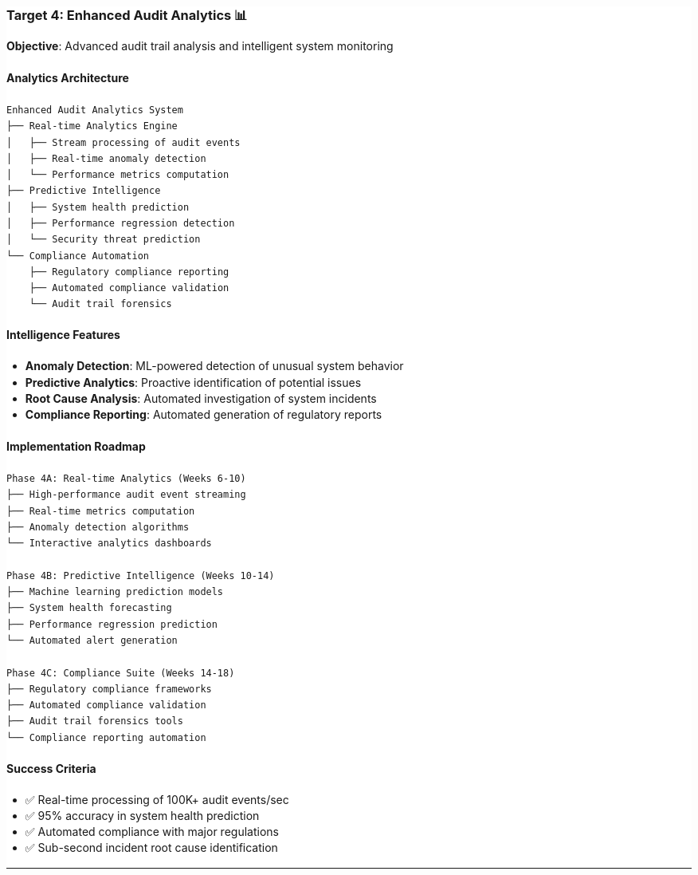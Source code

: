 
### **Target 4: Enhanced Audit Analytics** 📊
**Objective**: Advanced audit trail analysis and intelligent system monitoring

#### **Analytics Architecture**
```
Enhanced Audit Analytics System
├── Real-time Analytics Engine
│   ├── Stream processing of audit events
│   ├── Real-time anomaly detection
│   └── Performance metrics computation
├── Predictive Intelligence
│   ├── System health prediction
│   ├── Performance regression detection
│   └── Security threat prediction
└── Compliance Automation
    ├── Regulatory compliance reporting
    ├── Automated compliance validation
    └── Audit trail forensics
```

#### **Intelligence Features**
- **Anomaly Detection**: ML-powered detection of unusual system behavior
- **Predictive Analytics**: Proactive identification of potential issues
- **Root Cause Analysis**: Automated investigation of system incidents
- **Compliance Reporting**: Automated generation of regulatory reports

#### **Implementation Roadmap**
```
Phase 4A: Real-time Analytics (Weeks 6-10)
├── High-performance audit event streaming
├── Real-time metrics computation
├── Anomaly detection algorithms
└── Interactive analytics dashboards

Phase 4B: Predictive Intelligence (Weeks 10-14)
├── Machine learning prediction models
├── System health forecasting
├── Performance regression prediction
└── Automated alert generation

Phase 4C: Compliance Suite (Weeks 14-18)
├── Regulatory compliance frameworks
├── Automated compliance validation
├── Audit trail forensics tools
└── Compliance reporting automation
```

#### **Success Criteria**
- ✅ Real-time processing of 100K+ audit events/sec
- ✅ 95% accuracy in system health prediction
- ✅ Automated compliance with major regulations
- ✅ Sub-second incident root cause identification

---